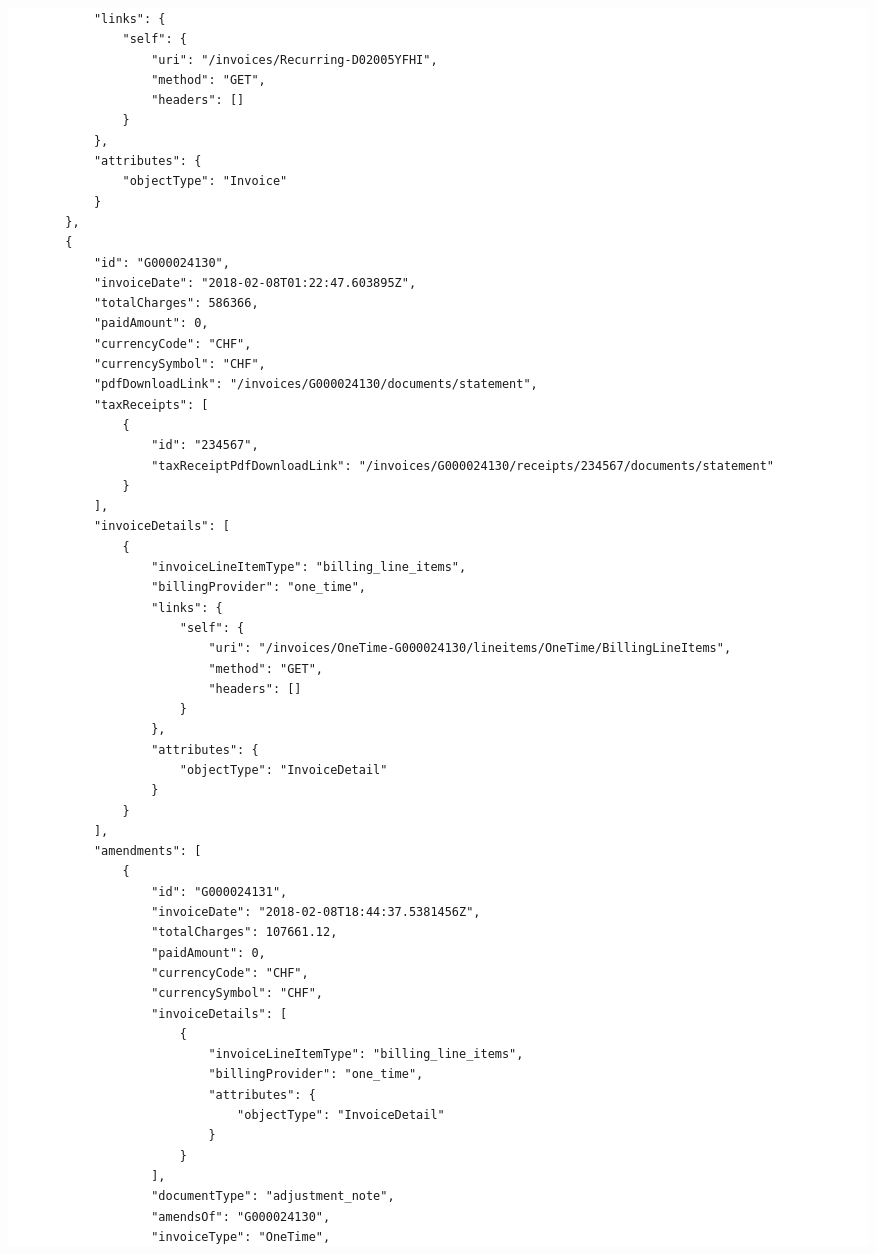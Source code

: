 ```http
            "links": {
                "self": {
                    "uri": "/invoices/Recurring-D02005YFHI",
                    "method": "GET",
                    "headers": []
                }
            },
            "attributes": {
                "objectType": "Invoice"
            }
        },
        {
            "id": "G000024130",
            "invoiceDate": "2018-02-08T01:22:47.603895Z",
            "totalCharges": 586366,
            "paidAmount": 0,
            "currencyCode": "CHF",
            "currencySymbol": "CHF",
            "pdfDownloadLink": "/invoices/G000024130/documents/statement",
            "taxReceipts": [
                {
                    "id": "234567",
                    "taxReceiptPdfDownloadLink": "/invoices/G000024130/receipts/234567/documents/statement"
                }
            ],
            "invoiceDetails": [
                {
                    "invoiceLineItemType": "billing_line_items",
                    "billingProvider": "one_time",
                    "links": {
                        "self": {
                            "uri": "/invoices/OneTime-G000024130/lineitems/OneTime/BillingLineItems",
                            "method": "GET",
                            "headers": []
                        }
                    },
                    "attributes": {
                        "objectType": "InvoiceDetail"
                    }
                }
            ],
            "amendments": [
                {
                    "id": "G000024131",
                    "invoiceDate": "2018-02-08T18:44:37.5381456Z",
                    "totalCharges": 107661.12,
                    "paidAmount": 0,
                    "currencyCode": "CHF",
                    "currencySymbol": "CHF",
                    "invoiceDetails": [
                        {
                            "invoiceLineItemType": "billing_line_items",
                            "billingProvider": "one_time",
                            "attributes": {
                                "objectType": "InvoiceDetail"
                            }
                        }
                    ],
                    "documentType": "adjustment_note",
                    "amendsOf": "G000024130",
                    "invoiceType": "OneTime",
```